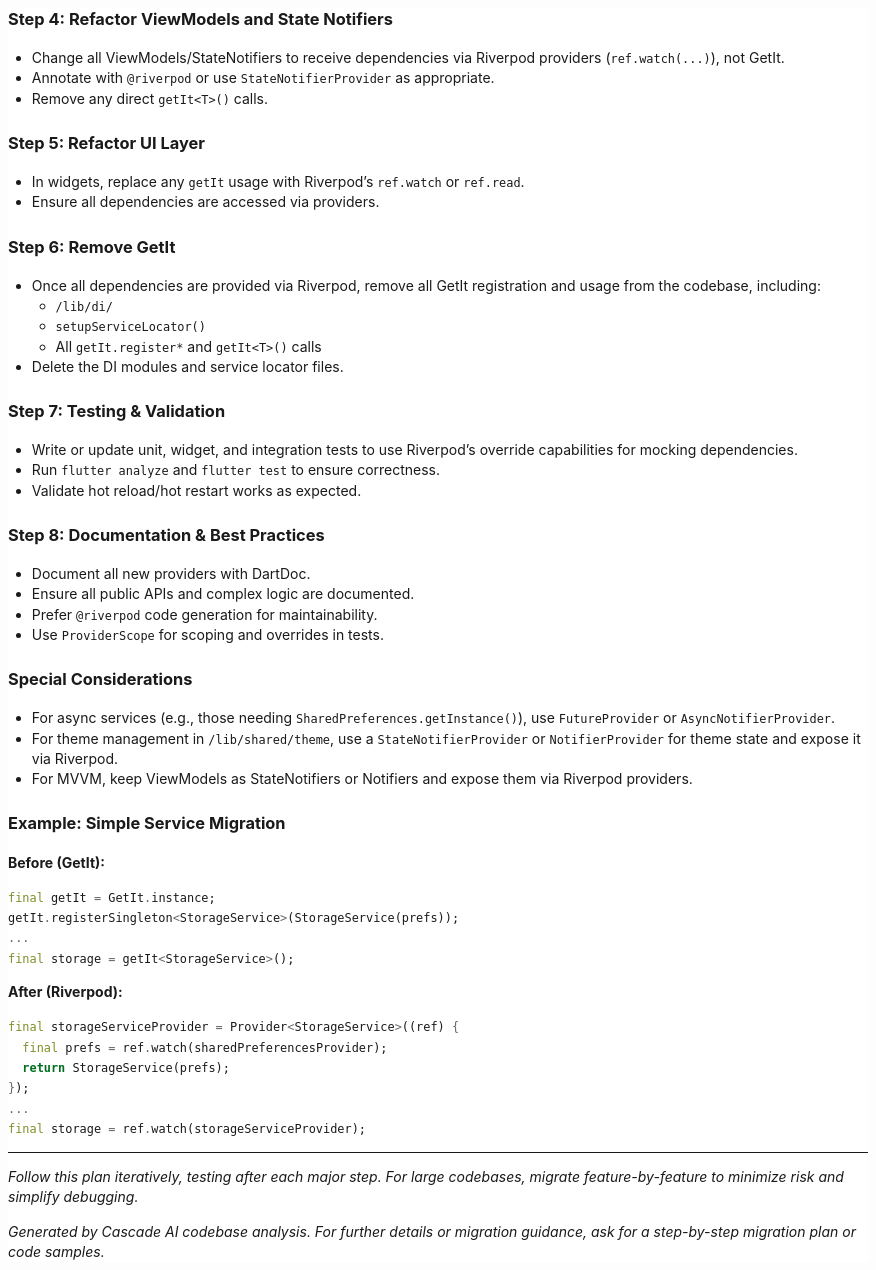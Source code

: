 ### Step 4: Refactor ViewModels and State Notifiers
- Change all ViewModels/StateNotifiers to receive dependencies via Riverpod providers (`ref.watch(...)`), not GetIt.
- Annotate with `@riverpod` or use `StateNotifierProvider` as appropriate.
- Remove any direct `getIt<T>()` calls.

### Step 5: Refactor UI Layer
- In widgets, replace any `getIt` usage with Riverpod’s `ref.watch` or `ref.read`.
- Ensure all dependencies are accessed via providers.

### Step 6: Remove GetIt
- Once all dependencies are provided via Riverpod, remove all GetIt registration and usage from the codebase, including:
  - `/lib/di/`
  - `setupServiceLocator()`
  - All `getIt.register*` and `getIt<T>()` calls
- Delete the DI modules and service locator files.

### Step 7: Testing & Validation
- Write or update unit, widget, and integration tests to use Riverpod’s override capabilities for mocking dependencies.
- Run `flutter analyze` and `flutter test` to ensure correctness.
- Validate hot reload/hot restart works as expected.

### Step 8: Documentation & Best Practices
- Document all new providers with DartDoc.
- Ensure all public APIs and complex logic are documented.
- Prefer `@riverpod` code generation for maintainability.
- Use `ProviderScope` for scoping and overrides in tests.

### Special Considerations
- For async services (e.g., those needing `SharedPreferences.getInstance()`), use `FutureProvider` or `AsyncNotifierProvider`.
- For theme management in `/lib/shared/theme`, use a `StateNotifierProvider` or `NotifierProvider` for theme state and expose it via Riverpod.
- For MVVM, keep ViewModels as StateNotifiers or Notifiers and expose them via Riverpod providers.

### Example: Simple Service Migration
**Before (GetIt):**
```dart
final getIt = GetIt.instance;
getIt.registerSingleton<StorageService>(StorageService(prefs));
...
final storage = getIt<StorageService>();
```
**After (Riverpod):**
```dart
final storageServiceProvider = Provider<StorageService>((ref) {
  final prefs = ref.watch(sharedPreferencesProvider);
  return StorageService(prefs);
});
...
final storage = ref.watch(storageServiceProvider);
```

---

*Follow this plan iteratively, testing after each major step. For large codebases, migrate feature-by-feature to minimize risk and simplify debugging.*

*Generated by Cascade AI codebase analysis. For further details or migration guidance, ask for a step-by-step migration plan or code samples.*